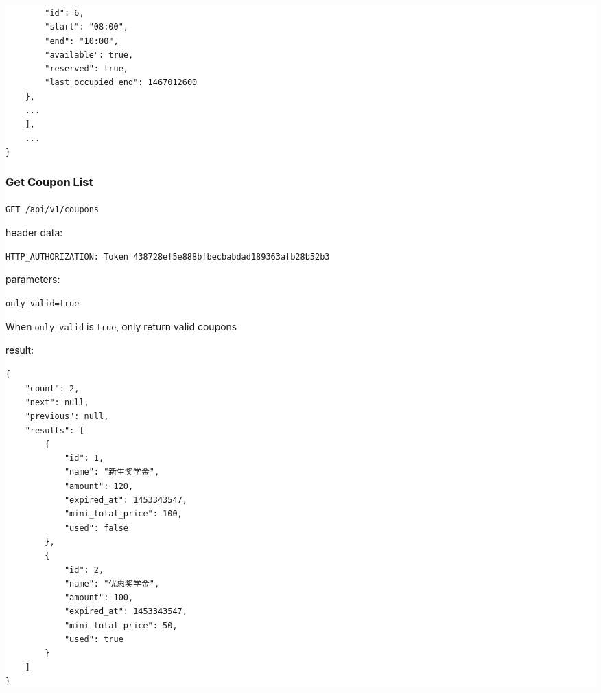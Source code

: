 ```
        "id": 6,
        "start": "08:00",
        "end": "10:00",
        "available": true,
        "reserved": true,
        "last_occupied_end": 1467012600
    },
    ...
    ],
    ...
}
```

### Get Coupon List

```
GET /api/v1/coupons
```

header data:

```
HTTP_AUTHORIZATION: Token 438728ef5e888bfbecbabdad189363afb28b52b3
```

parameters:
```
only_valid=true
```

When `only_valid` is `true`, only return valid coupons


result:
```
{
    "count": 2,
    "next": null,
    "previous": null,
    "results": [
        {
            "id": 1,
            "name": "新生奖学金",
            "amount": 120,
            "expired_at": 1453343547,
            "mini_total_price": 100,
            "used": false
        },
        {
            "id": 2,
            "name": "优惠奖学金",
            "amount": 100,
            "expired_at": 1453343547,
            "mini_total_price": 50,
            "used": true
        }
    ]
}
```
